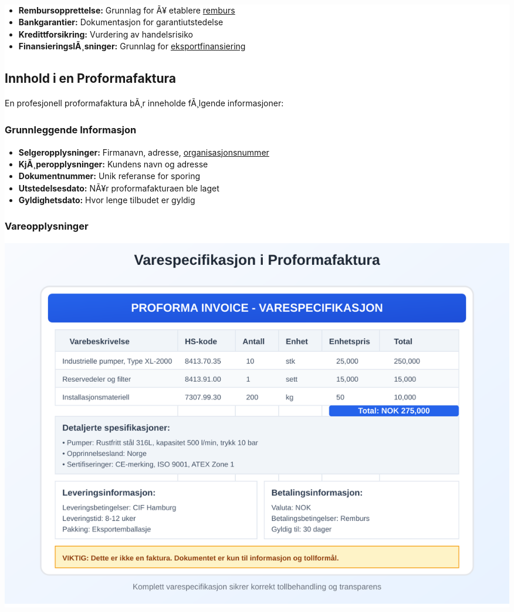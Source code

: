 * **Rembursopprettelse:** Grunnlag for Ã¥ etablere [remburs](/blogs/regnskap/hva-er-remburs "Hva er Remburs? Sikker Betalingsmetode i Internasjonal Handel")
* **Bankgarantier:** Dokumentasjon for garantiutstedelse
* **Kredittforsikring:** Vurdering av handelsrisiko
* **FinansieringslÃ¸sninger:** Grunnlag for [eksportfinansiering](/blogs/regnskap/hva-er-eksportfinansiering "Hva er Eksportfinansiering? Finansielle LÃ¸sninger for EksportÃ¸rer")

## Innhold i en Proformafaktura

En profesjonell proformafaktura bÃ¸r inneholde fÃ¸lgende informasjoner:

### Grunnleggende Informasjon

* **Selgeropplysninger:** Firmanavn, adresse, [organisasjonsnummer](/blogs/regnskap/hva-er-organisasjonsnummer "Hva er Organisasjonsnummer? Betydning og Bruk i Regnskap")
* **KjÃ¸peropplysninger:** Kundens navn og adresse
* **Dokumentnummer:** Unik referanse for sporing
* **Utstedelsesdato:** NÃ¥r proformafakturaen ble laget
* **Gyldighetsdato:** Hvor lenge tilbudet er gyldig

### Vareopplysninger

![Varespecifikasjon i proformafaktura](varespecifikasjon-proformafaktura.svg)
